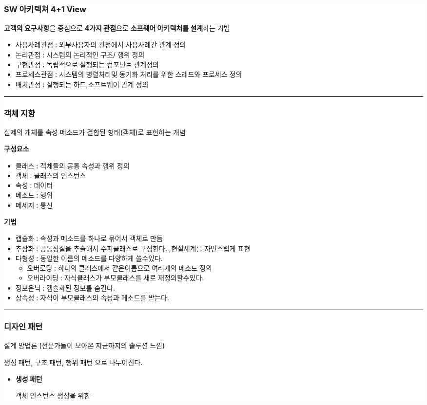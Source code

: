 

### SW 아키텍쳐 4+1 View

**고객의 요구사항**을 중심으로 **4가지 관점**으로 **소프웨어 아키텍처를 설계**하는 기법



- 사용사례관점 : 외부사용자의 관점에서 사용사례간 관계 정의
- 논리관점 : 시스템의 논리적인 구조/ 행위 정의
- 구현관점 : 독립적으로 실행되는 컴포넌트 관계정의
- 프로세스관점 : 시스템의 병렬처리및 동기화 처리를 위한 스레드와 프로세스 정의
- 배치관점 : 실행되는 하드,소프트웨어 관계 정의



---------



### 객체 지향

실제의 개체를 속성 메소드가 결합된 형태(객체)로 표현하는 개념



**구성요소**

- 클래스 : 객체들의 공통 속성과 행위 정의
- 객체 : 클래스의 인스턴스
- 속성 : 데이터
- 메소드 : 행위
- 메세지 : 통신



**기법**

- 캡슐화 : 속성과 메소드를 하나로 묶어서 객체로 만듬
- 추상화 : 공통성질을 추출해서 수퍼클래스로 구성한다. ,현실세계를 자연스럽게 표현
- 다형성 : 동일한 이름의 메소드를 다양하게 쓸수있다.
  - 오버로딩 : 하나의 클래스에서 같은이름으로 여러개의 메소드 정의  
  - 오버라이딩 : 자식클래스가 부모클래스를 새로 재정의할수있다.
- 정보은닉 : 캡슐화된 정보를 숨긴다.
- 상속성 : 자식이 부모클래스의 속성과 메소드를 받는다.



---------



### 디자인 패턴

설계 방법론 (전문가들이 모아온 지금까지의 솔루션 느낌)

생성 패턴, 구조 패턴,  행위 패턴 으로 나누어진다.



- **생성 패턴**

  객체 인스턴스 생성을 위한
